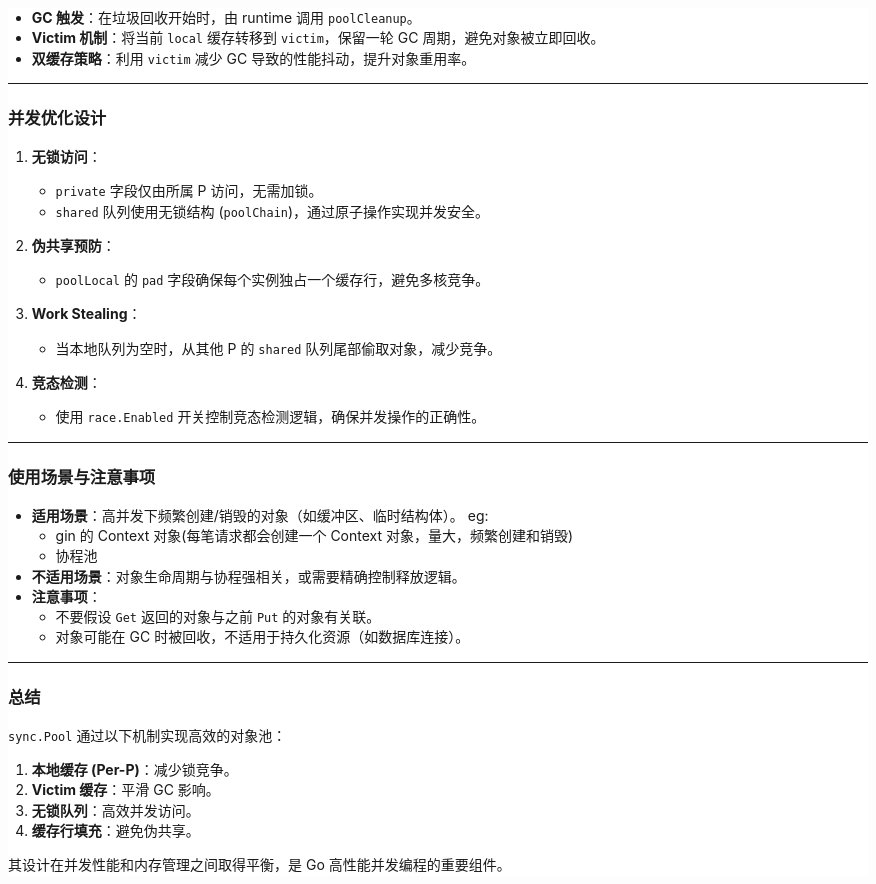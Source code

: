 - **GC 触发**：在垃圾回收开始时，由 runtime 调用 `poolCleanup`。
- **Victim 机制**：将当前 `local` 缓存转移到 `victim`，保留一轮 GC 周期，避免对象被立即回收。
- **双缓存策略**：利用 `victim` 减少 GC 导致的性能抖动，提升对象重用率。

---

### **并发优化设计**

1. **无锁访问**：

   - `private` 字段仅由所属 P 访问，无需加锁。
   - `shared` 队列使用无锁结构 (`poolChain`)，通过原子操作实现并发安全。

2. **伪共享预防**：

   - `poolLocal` 的 `pad` 字段确保每个实例独占一个缓存行，避免多核竞争。

3. **Work Stealing**：

   - 当本地队列为空时，从其他 P 的 `shared` 队列尾部偷取对象，减少竞争。

4. **竞态检测**：
   - 使用 `race.Enabled` 开关控制竞态检测逻辑，确保并发操作的正确性。

---

### **使用场景与注意事项**

- **适用场景**：高并发下频繁创建/销毁的对象（如缓冲区、临时结构体）。
  eg:
  - gin 的 Context 对象(每笔请求都会创建一个 Context 对象，量大，频繁创建和销毁)
  - 协程池
- **不适用场景**：对象生命周期与协程强相关，或需要精确控制释放逻辑。
- **注意事项**：
  - 不要假设 `Get` 返回的对象与之前 `Put` 的对象有关联。
  - 对象可能在 GC 时被回收，不适用于持久化资源（如数据库连接）。

---

### **总结**

`sync.Pool` 通过以下机制实现高效的对象池：

1. **本地缓存 (Per-P)**：减少锁竞争。
2. **Victim 缓存**：平滑 GC 影响。
3. **无锁队列**：高效并发访问。
4. **缓存行填充**：避免伪共享。

其设计在并发性能和内存管理之间取得平衡，是 Go 高性能并发编程的重要组件。
